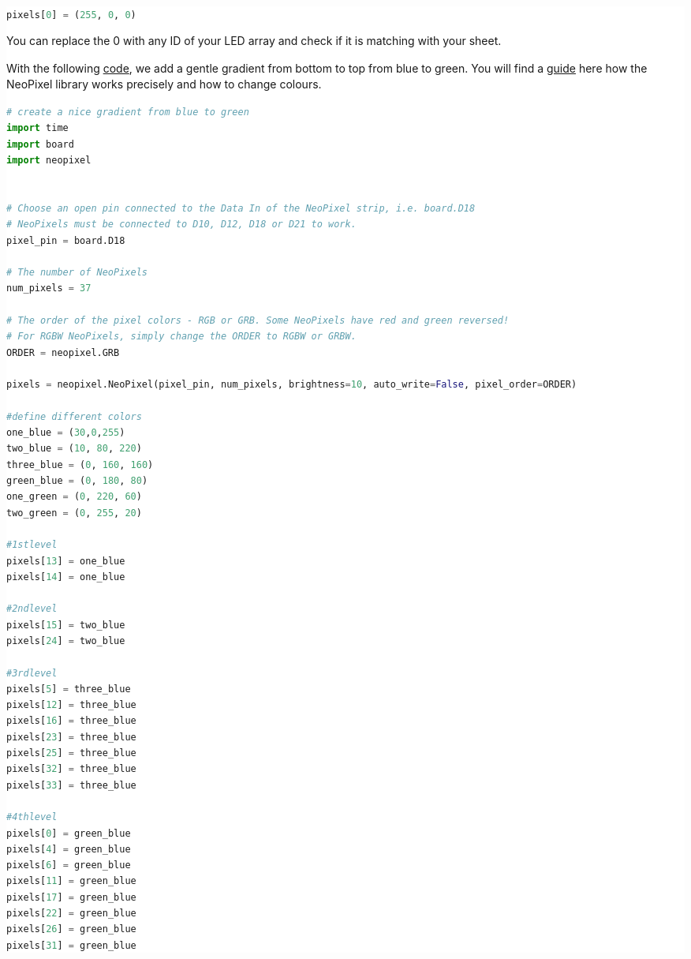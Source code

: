 ```python
pixels[0] = (255, 0, 0)
```

You can replace the 0 with any ID of your LED array and check if it is matching with your sheet.

With the following [code](/programming_files/gradient_LEDs.py), we add a gentle gradient from bottom to top from blue to green. You will find a [guide](https://circuitpython.readthedocs.io/projects/neopixel/en/latest/) here how the NeoPixel library works precisely and how to change colours.

```python
# create a nice gradient from blue to green
import time
import board
import neopixel


# Choose an open pin connected to the Data In of the NeoPixel strip, i.e. board.D18
# NeoPixels must be connected to D10, D12, D18 or D21 to work.
pixel_pin = board.D18

# The number of NeoPixels
num_pixels = 37

# The order of the pixel colors - RGB or GRB. Some NeoPixels have red and green reversed!
# For RGBW NeoPixels, simply change the ORDER to RGBW or GRBW.
ORDER = neopixel.GRB

pixels = neopixel.NeoPixel(pixel_pin, num_pixels, brightness=10, auto_write=False, pixel_order=ORDER)

#define different colors
one_blue = (30,0,255)
two_blue = (10, 80, 220)
three_blue = (0, 160, 160)
green_blue = (0, 180, 80)
one_green = (0, 220, 60)
two_green = (0, 255, 20)

#1stlevel
pixels[13] = one_blue
pixels[14] = one_blue

#2ndlevel
pixels[15] = two_blue
pixels[24] = two_blue

#3rdlevel
pixels[5] = three_blue
pixels[12] = three_blue
pixels[16] = three_blue
pixels[23] = three_blue
pixels[25] = three_blue
pixels[32] = three_blue
pixels[33] = three_blue

#4thlevel
pixels[0] = green_blue
pixels[4] = green_blue
pixels[6] = green_blue
pixels[11] = green_blue
pixels[17] = green_blue
pixels[22] = green_blue
pixels[26] = green_blue
pixels[31] = green_blue
```